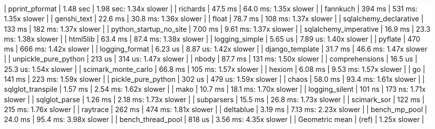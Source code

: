 | pprint_pformat             | 1.48 sec                                               | 1.98 sec: 1.34x slower                                                 |
| richards                   | 47.5 ms                                                | 64.0 ms: 1.35x slower                                                  |
| fannkuch                   | 394 ms                                                 | 531 ms: 1.35x slower                                                   |
| genshi_text                | 22.6 ms                                                | 30.8 ms: 1.36x slower                                                  |
| float                      | 78.7 ms                                                | 108 ms: 1.37x slower                                                   |
| sqlalchemy_declarative     | 133 ms                                                 | 182 ms: 1.37x slower                                                   |
| python_startup_no_site     | 7.00 ms                                                | 9.61 ms: 1.37x slower                                                  |
| sqlalchemy_imperative      | 16.9 ms                                                | 23.3 ms: 1.38x slower                                                  |
| html5lib                   | 63.4 ms                                                | 87.4 ms: 1.38x slower                                                  |
| logging_simple             | 5.65 us                                                | 7.89 us: 1.40x slower                                                  |
| pyflate                    | 470 ms                                                 | 666 ms: 1.42x slower                                                   |
| logging_format             | 6.23 us                                                | 8.87 us: 1.42x slower                                                  |
| django_template            | 31.7 ms                                                | 46.6 ms: 1.47x slower                                                  |
| unpickle_pure_python       | 213 us                                                 | 314 us: 1.47x slower                                                   |
| nbody                      | 87.7 ms                                                | 131 ms: 1.50x slower                                                   |
| comprehensions             | 16.5 us                                                | 25.3 us: 1.54x slower                                                  |
| scimark_monte_carlo        | 66.8 ms                                                | 105 ms: 1.57x slower                                                   |
| hexiom                     | 6.08 ms                                                | 9.53 ms: 1.57x slower                                                  |
| go                         | 141 ms                                                 | 223 ms: 1.59x slower                                                   |
| pickle_pure_python         | 302 us                                                 | 479 us: 1.59x slower                                                   |
| chaos                      | 58.0 ms                                                | 93.4 ms: 1.61x slower                                                  |
| sqlglot_transpile          | 1.57 ms                                                | 2.54 ms: 1.62x slower                                                  |
| mako                       | 10.7 ms                                                | 18.1 ms: 1.70x slower                                                  |
| logging_silent             | 101 ns                                                 | 173 ns: 1.71x slower                                                   |
| sqlglot_parse              | 1.26 ms                                                | 2.18 ms: 1.73x slower                                                  |
| subparsers                 | 15.5 ms                                                | 26.8 ms: 1.73x slower                                                  |
| scimark_sor                | 122 ms                                                 | 215 ms: 1.76x slower                                                   |
| raytrace                   | 262 ms                                                 | 474 ms: 1.81x slower                                                   |
| deltablue                  | 3.19 ms                                                | 7.13 ms: 2.23x slower                                                  |
| bench_mp_pool              | 24.0 ms                                                | 95.4 ms: 3.98x slower                                                  |
| bench_thread_pool          | 818 us                                                 | 3.56 ms: 4.35x slower                                                  |
| Geometric mean             | (ref)                                                  | 1.25x slower                                                           |
